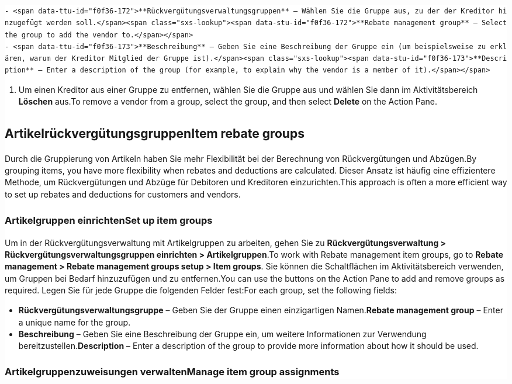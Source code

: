     - <span data-ttu-id="f0f36-172">**Rückvergütungsverwaltungsgruppen** – Wählen Sie die Gruppe aus, zu der der Kreditor hinzugefügt werden soll.</span><span class="sxs-lookup"><span data-stu-id="f0f36-172">**Rebate management group** – Select the group to add the vendor to.</span></span>
    - <span data-ttu-id="f0f36-173">**Beschreibung** – Geben Sie eine Beschreibung der Gruppe ein (um beispielsweise zu erklären, warum der Kreditor Mitglied der Gruppe ist).</span><span class="sxs-lookup"><span data-stu-id="f0f36-173">**Description** – Enter a description of the group (for example, to explain why the vendor is a member of it).</span></span>

1. <span data-ttu-id="f0f36-174">Um einen Kreditor aus einer Gruppe zu entfernen, wählen Sie die Gruppe aus und wählen Sie dann im Aktivitätsbereich **Löschen** aus.</span><span class="sxs-lookup"><span data-stu-id="f0f36-174">To remove a vendor from a group, select the group, and then select **Delete** on the Action Pane.</span></span>

## <a name="item-rebate-groups"></a><span data-ttu-id="f0f36-175">Artikelrückvergütungsgruppen</span><span class="sxs-lookup"><span data-stu-id="f0f36-175">Item rebate groups</span></span>

<span data-ttu-id="f0f36-176">Durch die Gruppierung von Artikeln haben Sie mehr Flexibilität bei der Berechnung von Rückvergütungen und Abzügen.</span><span class="sxs-lookup"><span data-stu-id="f0f36-176">By grouping items, you have more flexibility when rebates and deductions are calculated.</span></span> <span data-ttu-id="f0f36-177">Dieser Ansatz ist häufig eine effizientere Methode, um Rückvergütungen und Abzüge für Debitoren und Kreditoren einzurichten.</span><span class="sxs-lookup"><span data-stu-id="f0f36-177">This approach is often a more efficient way to set up rebates and deductions for customers and vendors.</span></span>

### <a name="set-up-item-groups"></a><span data-ttu-id="f0f36-178">Artikelgruppen einrichten</span><span class="sxs-lookup"><span data-stu-id="f0f36-178">Set up item groups</span></span>

<span data-ttu-id="f0f36-179">Um in der Rückvergütungsverwaltung mit Artikelgruppen zu arbeiten, gehen Sie zu **Rückvergütungsverwaltung \> Rückvergütungsverwaltungsgruppen einrichten \> Artikelgruppen**.</span><span class="sxs-lookup"><span data-stu-id="f0f36-179">To work with Rebate management item groups, go to **Rebate management \> Rebate management groups setup \> Item groups**.</span></span> <span data-ttu-id="f0f36-180">Sie können die Schaltflächen im Aktivitätsbereich verwenden, um Gruppen bei Bedarf hinzuzufügen und zu entfernen.</span><span class="sxs-lookup"><span data-stu-id="f0f36-180">You can use the buttons on the Action Pane to add and remove groups as required.</span></span> <span data-ttu-id="f0f36-181">Legen Sie für jede Gruppe die folgenden Felder fest:</span><span class="sxs-lookup"><span data-stu-id="f0f36-181">For each group, set the following fields:</span></span>

- <span data-ttu-id="f0f36-182">**Rückvergütungsverwaltungsgruppe** – Geben Sie der Gruppe einen einzigartigen Namen.</span><span class="sxs-lookup"><span data-stu-id="f0f36-182">**Rebate management group** – Enter a unique name for the group.</span></span>
- <span data-ttu-id="f0f36-183">**Beschreibung** – Geben Sie eine Beschreibung der Gruppe ein, um weitere Informationen zur Verwendung bereitzustellen.</span><span class="sxs-lookup"><span data-stu-id="f0f36-183">**Description** – Enter a description of the group to provide more information about how it should be used.</span></span>

### <a name="manage-item-group-assignments"></a><span data-ttu-id="f0f36-184">Artikelgruppenzuweisungen verwalten</span><span class="sxs-lookup"><span data-stu-id="f0f36-184">Manage item group assignments</span></span>
